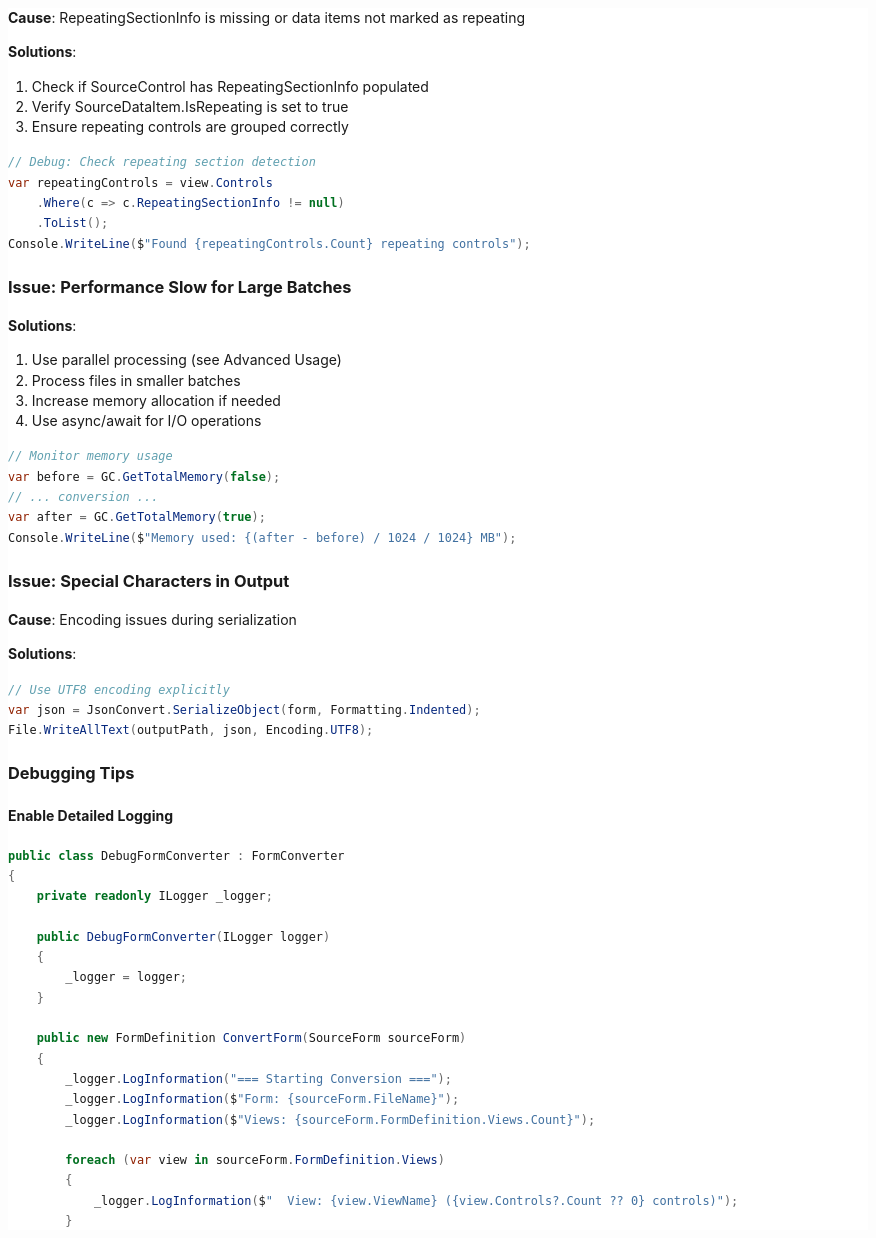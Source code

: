 **Cause**: RepeatingSectionInfo is missing or data items not marked as repeating

**Solutions**:
1. Check if SourceControl has RepeatingSectionInfo populated
2. Verify SourceDataItem.IsRepeating is set to true
3. Ensure repeating controls are grouped correctly

```csharp
// Debug: Check repeating section detection
var repeatingControls = view.Controls
    .Where(c => c.RepeatingSectionInfo != null)
    .ToList();
Console.WriteLine($"Found {repeatingControls.Count} repeating controls");
```

### Issue: Performance Slow for Large Batches

**Solutions**:
1. Use parallel processing (see Advanced Usage)
2. Process files in smaller batches
3. Increase memory allocation if needed
4. Use async/await for I/O operations

```csharp
// Monitor memory usage
var before = GC.GetTotalMemory(false);
// ... conversion ...
var after = GC.GetTotalMemory(true);
Console.WriteLine($"Memory used: {(after - before) / 1024 / 1024} MB");
```

### Issue: Special Characters in Output

**Cause**: Encoding issues during serialization

**Solutions**:
```csharp
// Use UTF8 encoding explicitly
var json = JsonConvert.SerializeObject(form, Formatting.Indented);
File.WriteAllText(outputPath, json, Encoding.UTF8);
```

### Debugging Tips

#### Enable Detailed Logging

```csharp
public class DebugFormConverter : FormConverter
{
    private readonly ILogger _logger;

    public DebugFormConverter(ILogger logger)
    {
        _logger = logger;
    }

    public new FormDefinition ConvertForm(SourceForm sourceForm)
    {
        _logger.LogInformation("=== Starting Conversion ===");
        _logger.LogInformation($"Form: {sourceForm.FileName}");
        _logger.LogInformation($"Views: {sourceForm.FormDefinition.Views.Count}");

        foreach (var view in sourceForm.FormDefinition.Views)
        {
            _logger.LogInformation($"  View: {view.ViewName} ({view.Controls?.Count ?? 0} controls)");
        }
```